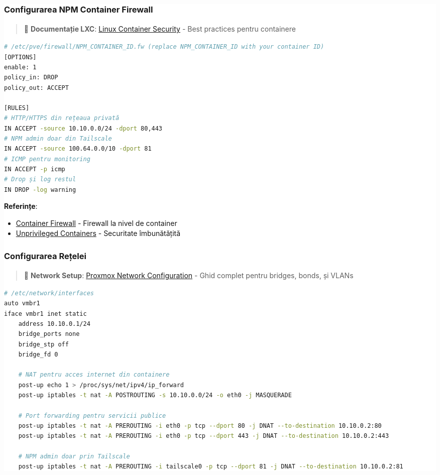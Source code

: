 
### Configurarea NPM Container Firewall

> 📖 **Documentație LXC**: [Linux Container Security](https://pve.proxmox.com/wiki/Linux_Container#_security_considerations) - Best practices pentru containere

```bash
# /etc/pve/firewall/NPM_CONTAINER_ID.fw (replace NPM_CONTAINER_ID with your container ID)
[OPTIONS]
enable: 1
policy_in: DROP
policy_out: ACCEPT

[RULES]
# HTTP/HTTPS din rețeaua privată
IN ACCEPT -source 10.10.0.0/24 -dport 80,443
# NPM admin doar din Tailscale
IN ACCEPT -source 100.64.0.0/10 -dport 81
# ICMP pentru monitoring
IN ACCEPT -p icmp
# Drop și log restul
IN DROP -log warning
```

**Referințe**:
- [Container Firewall](https://pve.proxmox.com/wiki/Firewall#pve_firewall_vm_container_configuration) - Firewall la nivel de container
- [Unprivileged Containers](https://pve.proxmox.com/wiki/Unprivileged_LXC_containers) - Securitate îmbunătățită

### Configurarea Rețelei

> 📖 **Network Setup**: [Proxmox Network Configuration](https://pve.proxmox.com/wiki/Network_Configuration) - Ghid complet pentru bridges, bonds, și VLANs

```bash
# /etc/network/interfaces
auto vmbr1
iface vmbr1 inet static
    address 10.10.0.1/24
    bridge_ports none
    bridge_stp off
    bridge_fd 0
    
    # NAT pentru acces internet din containere
    post-up echo 1 > /proc/sys/net/ipv4/ip_forward
    post-up iptables -t nat -A POSTROUTING -s 10.10.0.0/24 -o eth0 -j MASQUERADE
    
    # Port forwarding pentru servicii publice
    post-up iptables -t nat -A PREROUTING -i eth0 -p tcp --dport 80 -j DNAT --to-destination 10.10.0.2:80
    post-up iptables -t nat -A PREROUTING -i eth0 -p tcp --dport 443 -j DNAT --to-destination 10.10.0.2:443
    
    # NPM admin doar prin Tailscale
    post-up iptables -t nat -A PREROUTING -i tailscale0 -p tcp --dport 81 -j DNAT --to-destination 10.10.0.2:81
```

